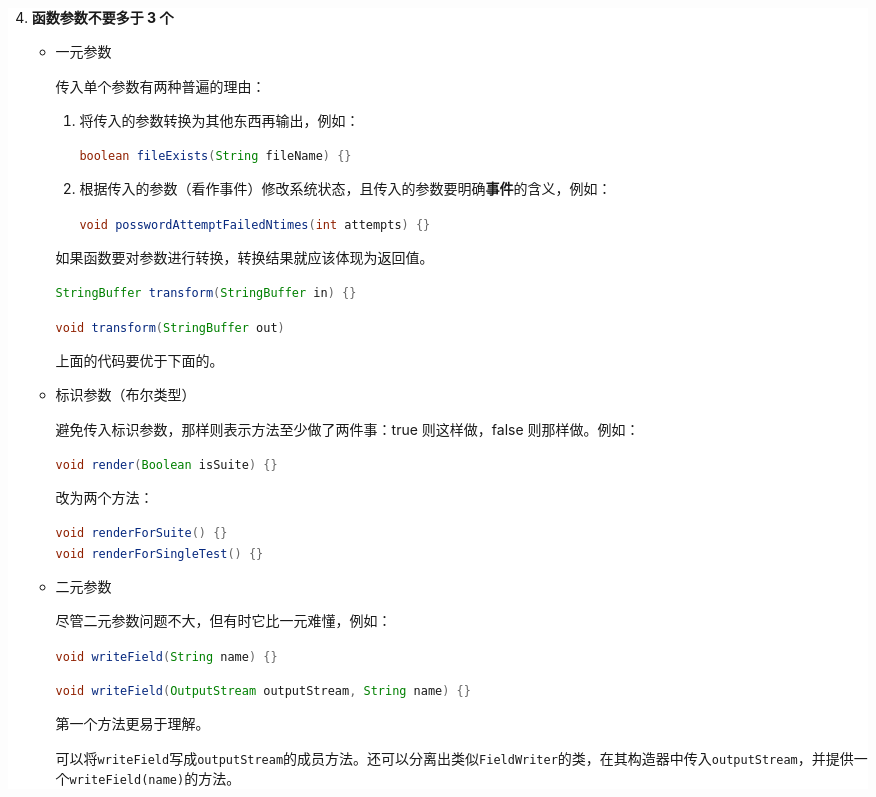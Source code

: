 4. **函数参数不要多于 3 个**

   - 一元参数

     传入单个参数有两种普遍的理由：

     1. 将传入的参数转换为其他东西再输出，例如：

        ```java
        boolean fileExists(String fileName) {}
        ```

     2. 根据传入的参数（看作事件）修改系统状态，且传入的参数要明确**事件**的含义，例如：

        ```java
        void posswordAttemptFailedNtimes(int attempts) {}
        ```

     如果函数要对参数进行转换，转换结果就应该体现为返回值。

     ```java
     StringBuffer transform(StringBuffer in) {}
     ```

     ````java
     void transform(StringBuffer out)
     ````

     上面的代码要优于下面的。

   - 标识参数（布尔类型）

     避免传入标识参数，那样则表示方法至少做了两件事：true 则这样做，false 则那样做。例如：

     ```java
     void render(Boolean isSuite) {}
     ```

     改为两个方法：

     ```java
     void renderForSuite() {}
     void renderForSingleTest() {}
     ```

   - 二元参数

     尽管二元参数问题不大，但有时它比一元难懂，例如：

     ```java
     void writeField(String name) {}
     ```

     ```java
     void writeField(OutputStream outputStream, String name) {}
     ```

     第一个方法更易于理解。

     可以将`writeField`写成`outputStream`的成员方法。还可以分离出类似`FieldWriter`的类，在其构造器中传入`outputStream`，并提供一个`writeField(name)`的方法。
